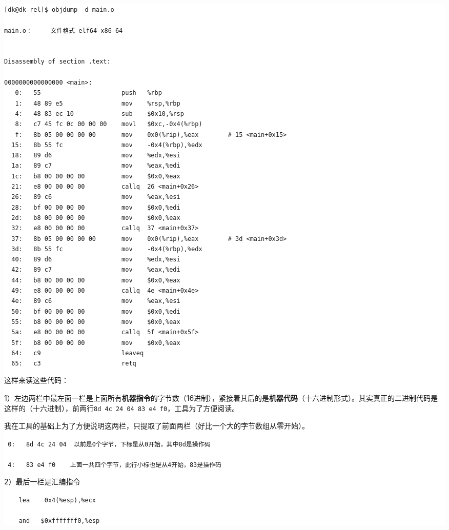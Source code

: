 ```assembly
[dk@dk rel]$ objdump -d main.o 

main.o：     文件格式 elf64-x86-64


Disassembly of section .text:

0000000000000000 <main>:
   0:	55                   	push   %rbp
   1:	48 89 e5             	mov    %rsp,%rbp
   4:	48 83 ec 10          	sub    $0x10,%rsp
   8:	c7 45 fc 0c 00 00 00 	movl   $0xc,-0x4(%rbp)
   f:	8b 05 00 00 00 00    	mov    0x0(%rip),%eax        # 15 <main+0x15>
  15:	8b 55 fc             	mov    -0x4(%rbp),%edx
  18:	89 d6                	mov    %edx,%esi
  1a:	89 c7                	mov    %eax,%edi
  1c:	b8 00 00 00 00       	mov    $0x0,%eax
  21:	e8 00 00 00 00       	callq  26 <main+0x26>
  26:	89 c6                	mov    %eax,%esi
  28:	bf 00 00 00 00       	mov    $0x0,%edi
  2d:	b8 00 00 00 00       	mov    $0x0,%eax
  32:	e8 00 00 00 00       	callq  37 <main+0x37>
  37:	8b 05 00 00 00 00    	mov    0x0(%rip),%eax        # 3d <main+0x3d>
  3d:	8b 55 fc             	mov    -0x4(%rbp),%edx
  40:	89 d6                	mov    %edx,%esi
  42:	89 c7                	mov    %eax,%edi
  44:	b8 00 00 00 00       	mov    $0x0,%eax
  49:	e8 00 00 00 00       	callq  4e <main+0x4e>
  4e:	89 c6                	mov    %eax,%esi
  50:	bf 00 00 00 00       	mov    $0x0,%edi
  55:	b8 00 00 00 00       	mov    $0x0,%eax
  5a:	e8 00 00 00 00       	callq  5f <main+0x5f>
  5f:	b8 00 00 00 00       	mov    $0x0,%eax
  64:	c9                   	leaveq 
  65:	c3                   	retq 
```

这样来读这些代码：

1）左边两栏中最左面一栏是上面所有**机器指令**的字节数（16进制），紧接着其后的是**机器代码**（十六进制形式）。其实真正的二进制代码是这样的（十六进制），前两行`8d 4c 24 04 83 e4 f0`，工具为了方便阅读。

我在工具的基础上为了方便说明这两栏，只提取了前面两栏（好比一个大的字节数组从零开始）。

```shell
 0:   8d 4c 24 04  以前是0个字节，下标是从0开始，其中8d是操作码

 4:   83 e4 f0    上面一共四个字节，此行小标也是从4开始，83是操作码
```

 2）最后一栏是汇编指令

```assembly
    lea    0x4(%esp),%ecx

    and   $0xfffffff0,%esp
```

